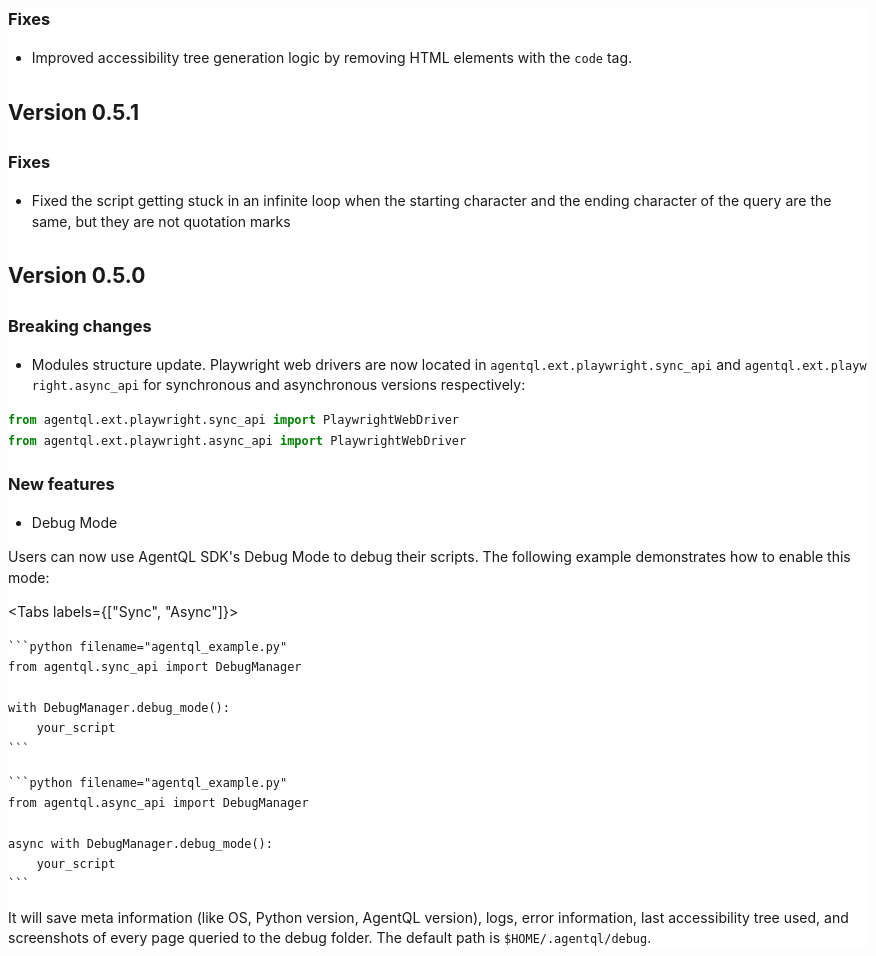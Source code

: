 ### Fixes

- Improved accessibility tree generation logic by removing HTML elements with the `code` tag.

## Version 0.5.1

### Fixes

- Fixed the script getting stuck in an infinite loop when the starting character and the ending character of the query are the same, but they are not quotation marks

## Version 0.5.0

### Breaking changes

- Modules structure update. Playwright web drivers are now located in `agentql.ext.playwright.sync_api` and `agentql.ext.playwright.async_api` for synchronous and asynchronous versions respectively:

```python filename="agentql_example.py"
from agentql.ext.playwright.sync_api import PlaywrightWebDriver
from agentql.ext.playwright.async_api import PlaywrightWebDriver
```

### New features

- Debug Mode

Users can now use AgentQL SDK's Debug Mode to debug their scripts. The following example demonstrates how to enable this mode:

<Tabs labels={["Sync", "Async"]}>
  <Tab>

    ```python filename="agentql_example.py"
    from agentql.sync_api import DebugManager

    with DebugManager.debug_mode():
        your_script
    ```

  </Tab>
  <Tab>

    ```python filename="agentql_example.py"
    from agentql.async_api import DebugManager

    async with DebugManager.debug_mode():
        your_script
    ```

  </Tab>
</Tabs>

It will save meta information (like OS, Python version, AgentQL version), logs, error information, last accessibility tree used, and screenshots of every page queried to the debug folder. The default path is `$HOME/.agentql/debug`.
